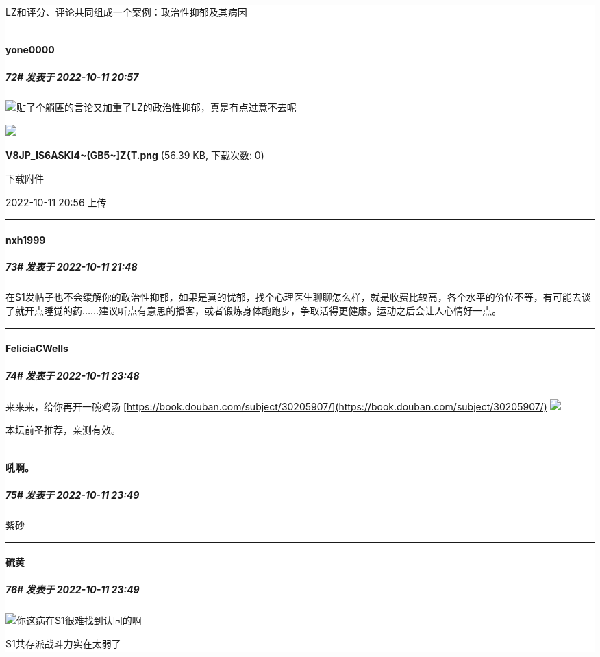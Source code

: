 LZ和评分、评论共同组成一个案例：政治性抑郁及其病因

*****

####  yone0000  
##### 72#       发表于 2022-10-11 20:57

<img src="https://static.saraba1st.com/image/smiley/face2017/067.png" referrerpolicy="no-referrer">贴了个躺匪的言论又加重了LZ的政治性抑郁，真是有点过意不去呢

<img src="https://img.saraba1st.com/forum/202210/11/205659lon56anantznit9i.png" referrerpolicy="no-referrer">

<strong>V8JP_IS6ASKI4~(GB5~]Z{T.png</strong> (56.39 KB, 下载次数: 0)

下载附件

2022-10-11 20:56 上传



*****

####  nxh1999  
##### 73#       发表于 2022-10-11 21:48

在S1发帖子也不会缓解你的政治性抑郁，如果是真的忧郁，找个心理医生聊聊怎么样，就是收费比较高，各个水平的价位不等，有可能去谈了就开点睡觉的药……建议听点有意思的播客，或者锻炼身体跑跑步，争取活得更健康。运动之后会让人心情好一点。



*****

####  FeliciaCWells  
##### 74#       发表于 2022-10-11 23:48

来来来，给你再开一碗鸡汤 [https://book.douban.com/subject/30205907/](https://book.douban.com/subject/30205907/)
<img src="https://img9.doubanio.com/view/subject/l/public/s29967205.jpg" referrerpolicy="no-referrer">

本坛前圣推荐，亲测有效。

*****

####  吼啊。  
##### 75#       发表于 2022-10-11 23:49

紫砂

*****

####  硫黄  
##### 76#       发表于 2022-10-11 23:49

<img src="https://static.saraba1st.com/image/smiley/face2017/067.png" referrerpolicy="no-referrer">你这病在S1很难找到认同的啊

S1共存派战斗力实在太弱了

